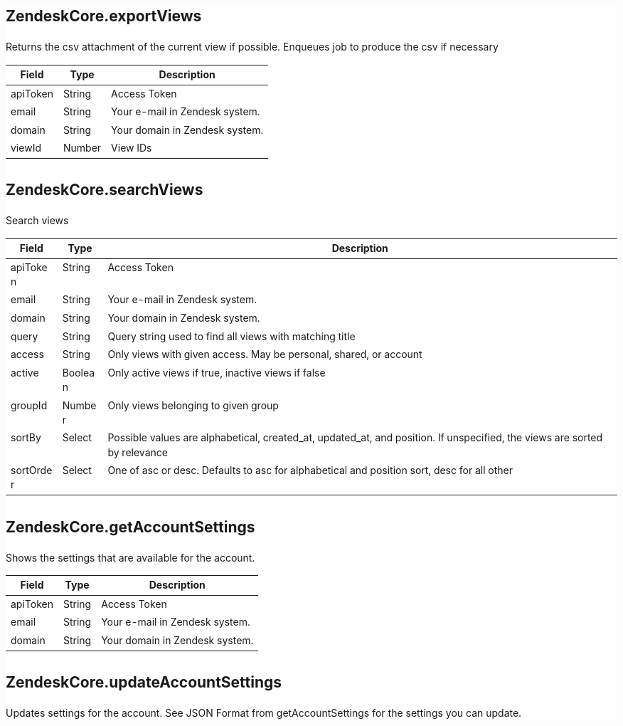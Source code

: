 ## ZendeskCore.exportViews
Returns the csv attachment of the current view if possible. Enqueues job to produce the csv if necessary

| Field   | Type  | Description
|---------|-------|----------
| apiToken| String| Access Token
| email   | String| Your e-mail in Zendesk system.
| domain  | String| Your domain in Zendesk system.
| viewId  | Number| View IDs

## ZendeskCore.searchViews
Search views

| Field    | Type   | Description
|----------|--------|----------
| apiToken | String | Access Token
| email    | String | Your e-mail in Zendesk system.
| domain   | String | Your domain in Zendesk system.
| query    | String | Query string used to find all views with matching title
| access   | String | Only views with given access. May be personal, shared, or account
| active   | Boolean| Only active views if true, inactive views if false
| groupId  | Number | Only views belonging to given group
| sortBy   | Select | Possible values are alphabetical, created_at, updated_at, and position. If unspecified, the views are sorted by relevance
| sortOrder| Select | One of asc or desc. Defaults to asc for alphabetical and position sort, desc for all other

## ZendeskCore.getAccountSettings
Shows the settings that are available for the account.

| Field   | Type  | Description
|---------|-------|----------
| apiToken| String| Access Token
| email   | String| Your e-mail in Zendesk system.
| domain  | String| Your domain in Zendesk system.

## ZendeskCore.updateAccountSettings
Updates settings for the account. See JSON Format from getAccountSettings for the settings you can update.
